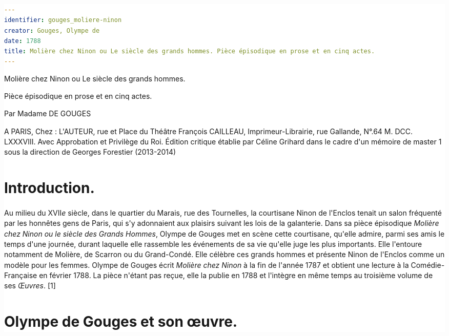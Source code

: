```yaml
---
identifier: gouges_moliere-ninon  
creator: Gouges, Olympe de  
date: 1788  
title: Molière chez Ninon ou Le siècle des grands hommes. Pièce épisodique en prose et en cinq actes.  
---
```



Molière chez Ninon ou Le siècle des grands hommes.

Pièce épisodique en prose et en cinq actes.

Par Madame DE GOUGES

A PARIS, Chez : L'AUTEUR, rue et Place du Théâtre François CAILLEAU, Imprimeur-Librairie, rue Gallande, N°.64 M. DCC. LXXXVIII. Avec Approbation et Privilège du Roi.
Édition critique établie par Céline Grihard dans le cadre d'un mémoire de master 1 sous la direction de Georges Forestier (2013-2014)


# Introduction.

Au milieu du XVII*e* siècle, dans le quartier du Marais, rue des Tournelles, la courtisane Ninon de l'Enclos tenait un salon fréquenté par les honnêtes gens de Paris, qui s'y adonnaient aux plaisirs suivant les lois de la galanterie. Dans sa pièce épisodique *Molière chez Ninon ou le siècle des Grands Hommes*, Olympe de Gouges met en scène cette courtisane, qu'elle admire, parmi ses amis le temps d'une journée, durant laquelle elle rassemble les événements de sa vie qu'elle juge les plus importants. Elle l'entoure notamment de Molière, de Scarron ou du Grand-Condé. Elle célèbre ces grands hommes et présente Ninon de l'Enclos comme un modèle pour les femmes. Olympe de Gouges écrit *Molière chez Ninon* à la fin de l'année 1787 et obtient une lecture à la Comédie-Française en février 1788. La pièce n'étant pas reçue, elle la publie en 1788 et l'intègre en même temps au troisième volume de ses *Œuvres*. [1]


# Olympe de Gouges et son œuvre.
